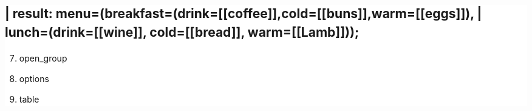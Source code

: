   |  result: menu=(breakfast=(drink=[[coffee]],cold=[[buns]],warm=[[eggs]]),
  |                lunch=(drink=[[wine]], cold=[[bread]], warm=[[Lamb]]));
  -----------------------------------------------------------------------------

7. open_group

8. options 

9. table


